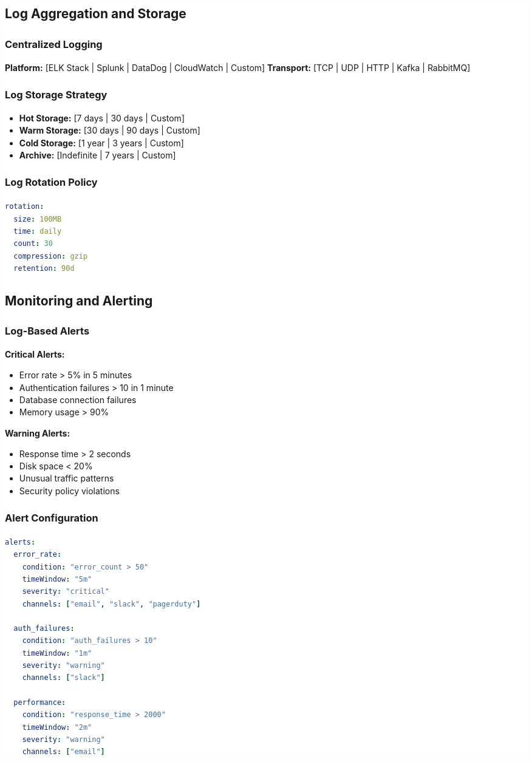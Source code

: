 ## Log Aggregation and Storage

### Centralized Logging
**Platform:** [ELK Stack | Splunk | DataDog | CloudWatch | Custom]
**Transport:** [TCP | UDP | HTTP | Kafka | RabbitMQ]

### Log Storage Strategy
- **Hot Storage:** [7 days | 30 days | Custom]
- **Warm Storage:** [30 days | 90 days | Custom]
- **Cold Storage:** [1 year | 3 years | Custom]
- **Archive:** [Indefinite | 7 years | Custom]

### Log Rotation Policy
```yaml
rotation:
  size: 100MB
  time: daily
  count: 30
  compression: gzip
  retention: 90d
```

## Monitoring and Alerting

### Log-Based Alerts
**Critical Alerts:**
- Error rate > 5% in 5 minutes
- Authentication failures > 10 in 1 minute
- Database connection failures
- Memory usage > 90%

**Warning Alerts:**
- Response time > 2 seconds
- Disk space < 20%
- Unusual traffic patterns
- Security policy violations

### Alert Configuration
```yaml
alerts:
  error_rate:
    condition: "error_count > 50"
    timeWindow: "5m"
    severity: "critical"
    channels: ["email", "slack", "pagerduty"]
  
  auth_failures:
    condition: "auth_failures > 10"
    timeWindow: "1m"
    severity: "warning"
    channels: ["slack"]
  
  performance:
    condition: "response_time > 2000"
    timeWindow: "2m"
    severity: "warning"
    channels: ["email"]
```
